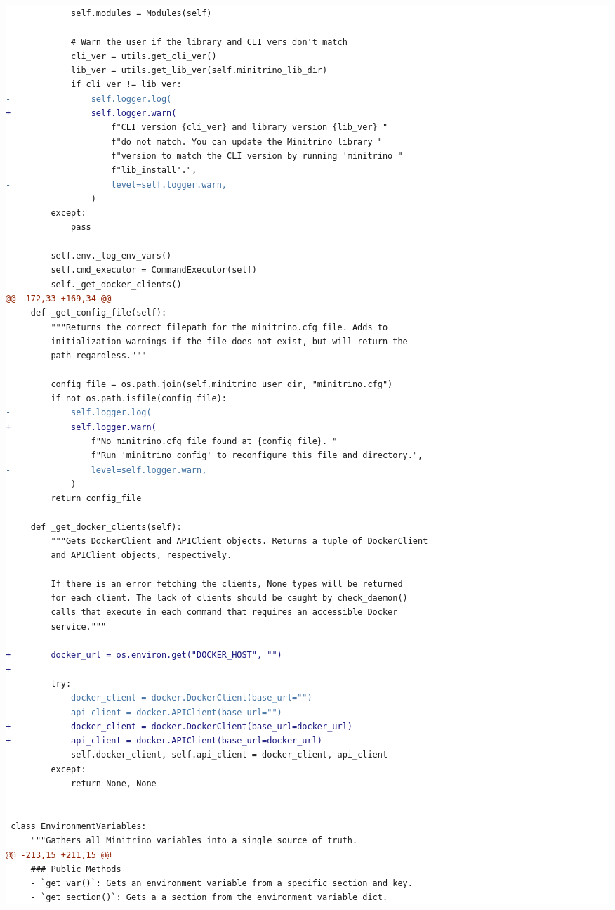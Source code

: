 ```diff
             self.modules = Modules(self)
 
             # Warn the user if the library and CLI vers don't match
             cli_ver = utils.get_cli_ver()
             lib_ver = utils.get_lib_ver(self.minitrino_lib_dir)
             if cli_ver != lib_ver:
-                self.logger.log(
+                self.logger.warn(
                     f"CLI version {cli_ver} and library version {lib_ver} "
                     f"do not match. You can update the Minitrino library "
                     f"version to match the CLI version by running 'minitrino "
                     f"lib_install'.",
-                    level=self.logger.warn,
                 )
         except:
             pass
 
         self.env._log_env_vars()
         self.cmd_executor = CommandExecutor(self)
         self._get_docker_clients()
@@ -172,33 +169,34 @@
     def _get_config_file(self):
         """Returns the correct filepath for the minitrino.cfg file. Adds to
         initialization warnings if the file does not exist, but will return the
         path regardless."""
 
         config_file = os.path.join(self.minitrino_user_dir, "minitrino.cfg")
         if not os.path.isfile(config_file):
-            self.logger.log(
+            self.logger.warn(
                 f"No minitrino.cfg file found at {config_file}. "
                 f"Run 'minitrino config' to reconfigure this file and directory.",
-                level=self.logger.warn,
             )
         return config_file
 
     def _get_docker_clients(self):
         """Gets DockerClient and APIClient objects. Returns a tuple of DockerClient
         and APIClient objects, respectively.
 
         If there is an error fetching the clients, None types will be returned
         for each client. The lack of clients should be caught by check_daemon()
         calls that execute in each command that requires an accessible Docker
         service."""
 
+        docker_url = os.environ.get("DOCKER_HOST", "")
+
         try:
-            docker_client = docker.DockerClient(base_url="")
-            api_client = docker.APIClient(base_url="")
+            docker_client = docker.DockerClient(base_url=docker_url)
+            api_client = docker.APIClient(base_url=docker_url)
             self.docker_client, self.api_client = docker_client, api_client
         except:
             return None, None
 
 
 class EnvironmentVariables:
     """Gathers all Minitrino variables into a single source of truth.
@@ -213,15 +211,15 @@
     ### Public Methods
     - `get_var()`: Gets an environment variable from a specific section and key.
     - `get_section()`: Gets a a section from the environment variable dict.
```